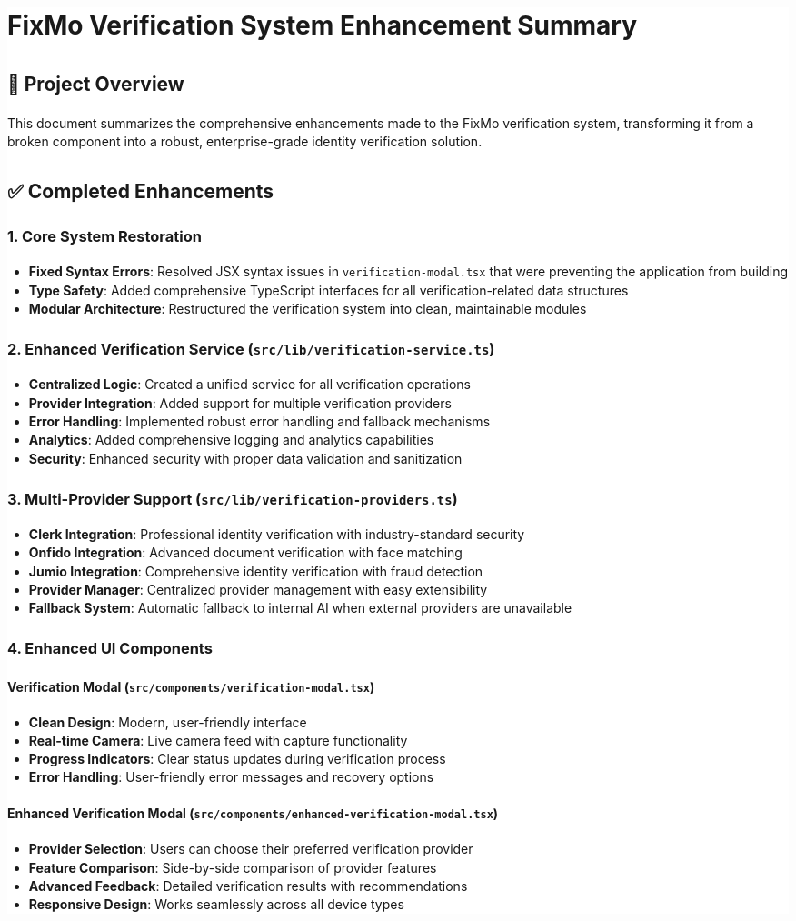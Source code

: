 # FixMo Verification System Enhancement Summary

## 🎯 **Project Overview**

This document summarizes the comprehensive enhancements made to the FixMo verification system, transforming it from a broken component into a robust, enterprise-grade identity verification solution.

## ✅ **Completed Enhancements**

### **1. Core System Restoration**
- **Fixed Syntax Errors**: Resolved JSX syntax issues in `verification-modal.tsx` that were preventing the application from building
- **Type Safety**: Added comprehensive TypeScript interfaces for all verification-related data structures
- **Modular Architecture**: Restructured the verification system into clean, maintainable modules

### **2. Enhanced Verification Service** (`src/lib/verification-service.ts`)
- **Centralized Logic**: Created a unified service for all verification operations
- **Provider Integration**: Added support for multiple verification providers
- **Error Handling**: Implemented robust error handling and fallback mechanisms
- **Analytics**: Added comprehensive logging and analytics capabilities
- **Security**: Enhanced security with proper data validation and sanitization

### **3. Multi-Provider Support** (`src/lib/verification-providers.ts`)
- **Clerk Integration**: Professional identity verification with industry-standard security
- **Onfido Integration**: Advanced document verification with face matching
- **Jumio Integration**: Comprehensive identity verification with fraud detection
- **Provider Manager**: Centralized provider management with easy extensibility
- **Fallback System**: Automatic fallback to internal AI when external providers are unavailable

### **4. Enhanced UI Components**

#### **Verification Modal** (`src/components/verification-modal.tsx`)
- **Clean Design**: Modern, user-friendly interface
- **Real-time Camera**: Live camera feed with capture functionality
- **Progress Indicators**: Clear status updates during verification process
- **Error Handling**: User-friendly error messages and recovery options

#### **Enhanced Verification Modal** (`src/components/enhanced-verification-modal.tsx`)
- **Provider Selection**: Users can choose their preferred verification provider
- **Feature Comparison**: Side-by-side comparison of provider features
- **Advanced Feedback**: Detailed verification results with recommendations
- **Responsive Design**: Works seamlessly across all device types
